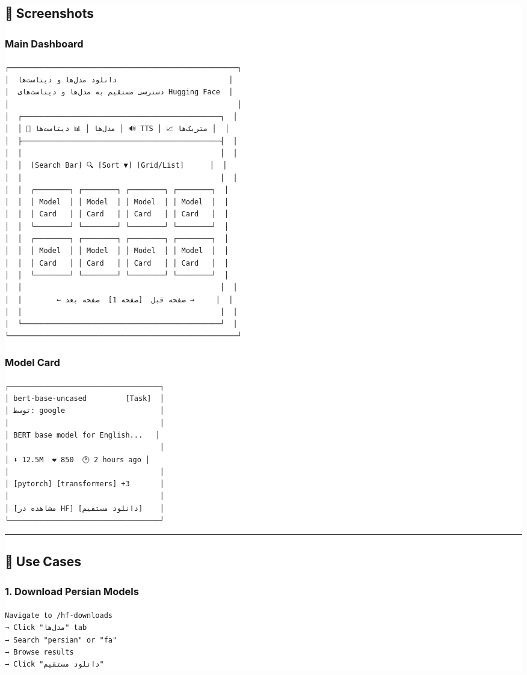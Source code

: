 
## 📸 Screenshots

### Main Dashboard
```
┌─────────────────────────────────────────────────────┐
│  دانلود مدل‌ها و دیتاست‌ها                          │
│  دسترسی مستقیم به مدل‌ها و دیتاست‌های Hugging Face  │
│                                                     │
│  ┌──────────────────────────────────────────────┐  │
│  │ 🤖 مدل‌ها │ 📊 دیتاست‌ها │ 🔊 TTS │ 📈 متریک‌ها │  │
│  ├──────────────────────────────────────────────┤  │
│  │                                              │  │
│  │  [Search Bar] 🔍 [Sort ▼] [Grid/List]      │  │
│  │                                              │  │
│  │  ┌────────┐ ┌────────┐ ┌────────┐ ┌────────┐  │
│  │  │ Model  │ │ Model  │ │ Model  │ │ Model  │  │
│  │  │ Card   │ │ Card   │ │ Card   │ │ Card   │  │
│  │  └────────┘ └────────┘ └────────┘ └────────┘  │
│  │  ┌────────┐ ┌────────┐ ┌────────┐ ┌────────┐  │
│  │  │ Model  │ │ Model  │ │ Model  │ │ Model  │  │
│  │  │ Card   │ │ Card   │ │ Card   │ │ Card   │  │
│  │  └────────┘ └────────┘ └────────┘ └────────┘  │
│  │                                              │  │
│  │        ← صفحه قبل  [صفحه 1]  صفحه بعد →     │  │
│  │                                              │  │
│  └──────────────────────────────────────────────┘  │
└─────────────────────────────────────────────────────┘
```

### Model Card
```
┌───────────────────────────────────┐
│ bert-base-uncased         [Task]  │
│ توسط: google                      │
│                                   │
│ BERT base model for English...   │
│                                   │
│ ⬇️ 12.5M  ❤️ 850  🕐 2 hours ago │
│                                   │
│ [pytorch] [transformers] +3       │
│                                   │
│ [مشاهده در HF] [دانلود مستقیم]    │
└───────────────────────────────────┘
```

---

## 🎯 Use Cases

### 1. Download Persian Models
```
Navigate to /hf-downloads
→ Click "مدل‌ها" tab
→ Search "persian" or "fa"
→ Browse results
→ Click "دانلود مستقیم"
```
